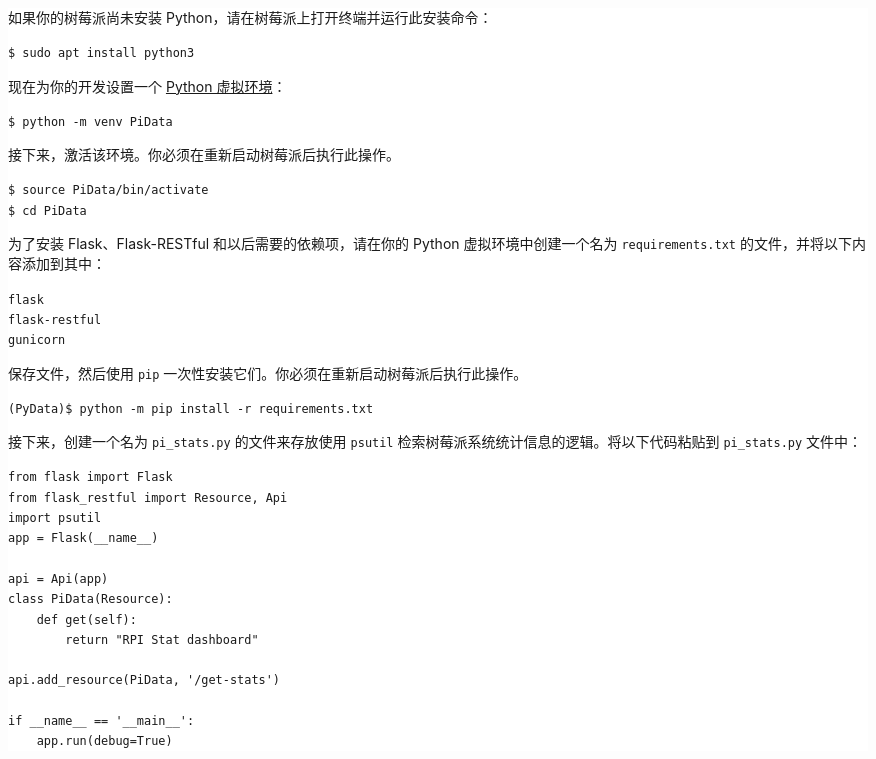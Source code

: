 
如果你的树莓派尚未安装 Python，请在树莓派上打开终端并运行此安装命令：



```
$ sudo apt install python3

```

现在为你的开发设置一个 [Python 虚拟环境](https://opensource.com/article/20/10/venv-python)：



```
$ python -m venv PiData

```

接下来，激活该环境。你必须在重新启动树莓派后执行此操作。



```
$ source PiData/bin/activate
$ cd PiData

```

为了安装 Flask、Flask-RESTful 和以后需要的依赖项，请在你的 Python 虚拟环境中创建一个名为 `requirements.txt` 的文件，并将以下内容添加到其中：



```
flask
flask-restful
gunicorn

```

保存文件，然后使用 `pip` 一次性安装它们。你必须在重新启动树莓派后执行此操作。



```
(PyData)$ python -m pip install -r requirements.txt

```

接下来，创建一个名为 `pi_stats.py` 的文件来存放使用 `psutil` 检索树莓派系统统计信息的逻辑。将以下代码粘贴到 `pi_stats.py` 文件中：



```
from flask import Flask
from flask_restful import Resource, Api
import psutil
app = Flask(__name__)

api = Api(app)
class PiData(Resource):
    def get(self):
        return "RPI Stat dashboard"

api.add_resource(PiData, '/get-stats')

if __name__ == '__main__':
    app.run(debug=True)

```
